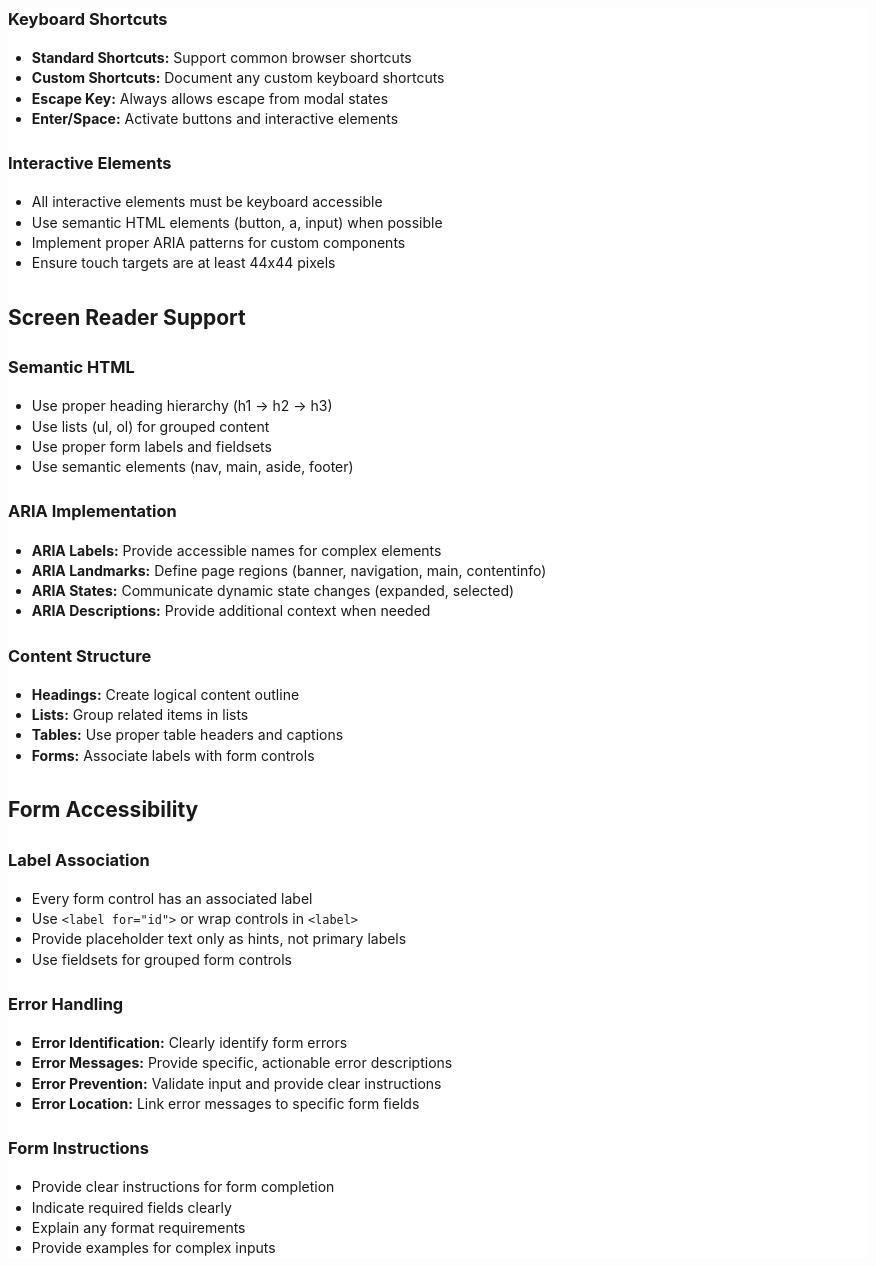 ### Keyboard Shortcuts
- **Standard Shortcuts:** Support common browser shortcuts
- **Custom Shortcuts:** Document any custom keyboard shortcuts
- **Escape Key:** Always allows escape from modal states
- **Enter/Space:** Activate buttons and interactive elements

### Interactive Elements
- All interactive elements must be keyboard accessible
- Use semantic HTML elements (button, a, input) when possible
- Implement proper ARIA patterns for custom components
- Ensure touch targets are at least 44x44 pixels

## Screen Reader Support

### Semantic HTML
- Use proper heading hierarchy (h1 → h2 → h3)
- Use lists (ul, ol) for grouped content
- Use proper form labels and fieldsets
- Use semantic elements (nav, main, aside, footer)

### ARIA Implementation
- **ARIA Labels:** Provide accessible names for complex elements
- **ARIA Landmarks:** Define page regions (banner, navigation, main, contentinfo)
- **ARIA States:** Communicate dynamic state changes (expanded, selected)
- **ARIA Descriptions:** Provide additional context when needed

### Content Structure
- **Headings:** Create logical content outline
- **Lists:** Group related items in lists
- **Tables:** Use proper table headers and captions
- **Forms:** Associate labels with form controls

## Form Accessibility

### Label Association
- Every form control has an associated label
- Use `<label for="id">` or wrap controls in `<label>`
- Provide placeholder text only as hints, not primary labels
- Use fieldsets for grouped form controls

### Error Handling
- **Error Identification:** Clearly identify form errors
- **Error Messages:** Provide specific, actionable error descriptions
- **Error Prevention:** Validate input and provide clear instructions
- **Error Location:** Link error messages to specific form fields

### Form Instructions
- Provide clear instructions for form completion
- Indicate required fields clearly
- Explain any format requirements
- Provide examples for complex inputs
